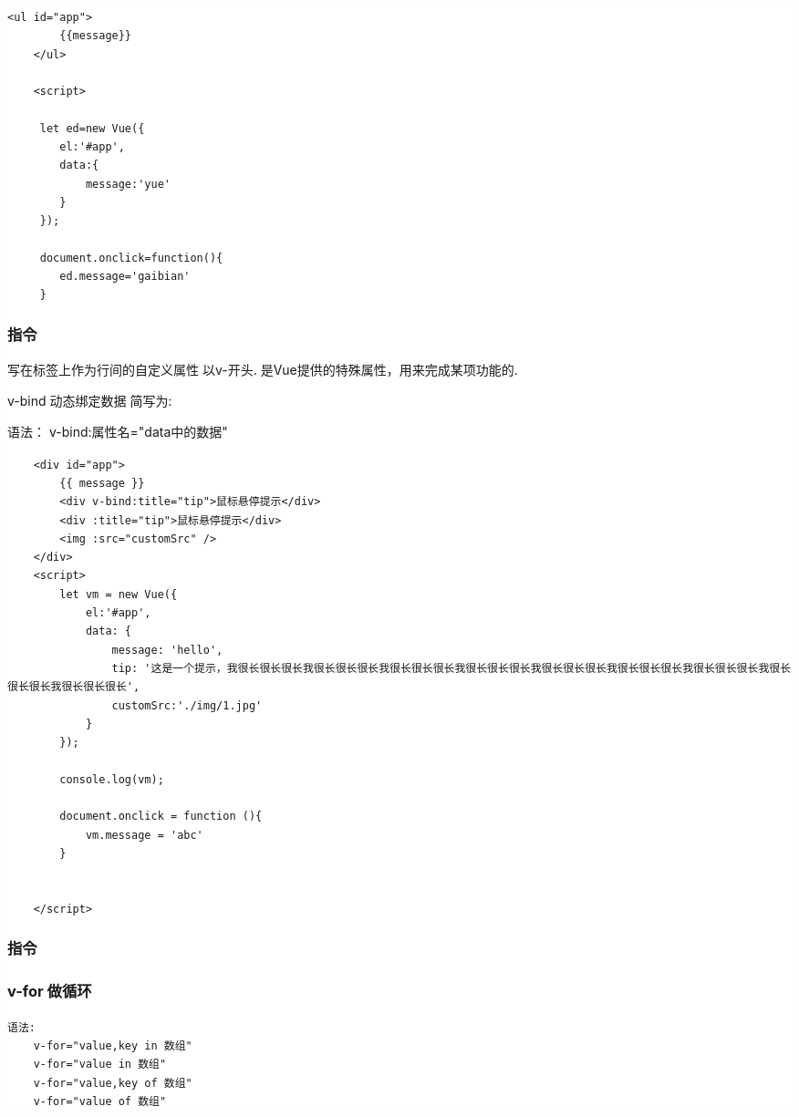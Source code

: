 	<ul id="app">
			{{message}}
		</ul>

		<script>

         let ed=new Vue({
         	el:'#app',
         	data:{
         		message:'yue'
         	}
         });
         
         document.onclick=function(){
         	ed.message='gaibian'
         }
	
### 指令
写在标签上作为行间的自定义属性 以v-开头.
是Vue提供的特殊属性，用来完成某项功能的.

v-bind 动态绑定数据 简写为:
				
语法： v-bind:属性名="data中的数据"

        <div id="app">
			{{ message }}
			<div v-bind:title="tip">鼠标悬停提示</div>
			<div :title="tip">鼠标悬停提示</div>
			<img :src="customSrc" />
		</div>
		<script>
			let vm = new Vue({
				el:'#app',
				data: {  
					message: 'hello',
					tip: '这是一个提示，我很长很长很长我很长很长很长我很长很长很长我很长很长很长我很长很长很长我很长很长很长我很长很长很长我很长很长很长我很长很长很长',
					customSrc:'./img/1.jpg'
				}
			});

			console.log(vm);

			document.onclick = function (){
				vm.message = 'abc'	
			}


		</script>
		
### 指令
### v-for 做循环

	语法:
		v-for="value,key in 数组"
		v-for="value in 数组"
		v-for="value,key of 数组"
		v-for="value of 数组"
		